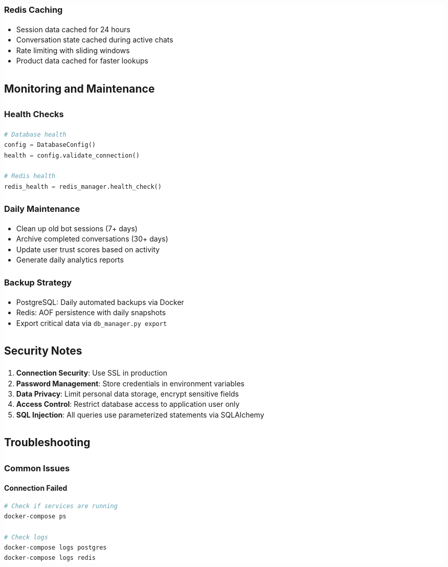 ### Redis Caching
- Session data cached for 24 hours
- Conversation state cached during active chats
- Rate limiting with sliding windows
- Product data cached for faster lookups

## Monitoring and Maintenance

### Health Checks
```python
# Database health
config = DatabaseConfig()
health = config.validate_connection()

# Redis health
redis_health = redis_manager.health_check()
```

### Daily Maintenance
- Clean up old bot sessions (7+ days)
- Archive completed conversations (30+ days)
- Update user trust scores based on activity
- Generate daily analytics reports

### Backup Strategy
- PostgreSQL: Daily automated backups via Docker
- Redis: AOF persistence with daily snapshots
- Export critical data via `db_manager.py export`

## Security Notes

1. **Connection Security**: Use SSL in production
2. **Password Management**: Store credentials in environment variables
3. **Data Privacy**: Limit personal data storage, encrypt sensitive fields
4. **Access Control**: Restrict database access to application user only
5. **SQL Injection**: All queries use parameterized statements via SQLAlchemy

## Troubleshooting

### Common Issues

**Connection Failed**
```bash
# Check if services are running
docker-compose ps

# Check logs
docker-compose logs postgres
docker-compose logs redis
```
